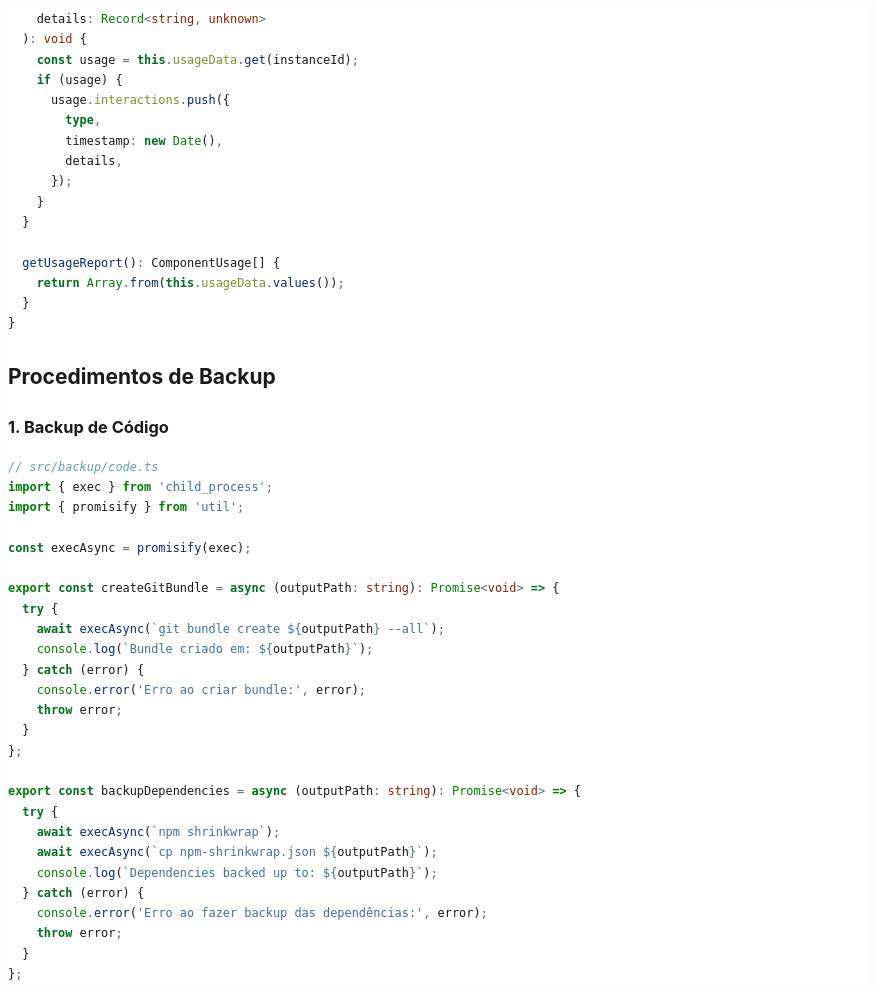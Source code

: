 ```typescript
    details: Record<string, unknown>
  ): void {
    const usage = this.usageData.get(instanceId);
    if (usage) {
      usage.interactions.push({
        type,
        timestamp: new Date(),
        details,
      });
    }
  }

  getUsageReport(): ComponentUsage[] {
    return Array.from(this.usageData.values());
  }
}
```

## Procedimentos de Backup

### 1. Backup de Código
```typescript
// src/backup/code.ts
import { exec } from 'child_process';
import { promisify } from 'util';

const execAsync = promisify(exec);

export const createGitBundle = async (outputPath: string): Promise<void> => {
  try {
    await execAsync(`git bundle create ${outputPath} --all`);
    console.log(`Bundle criado em: ${outputPath}`);
  } catch (error) {
    console.error('Erro ao criar bundle:', error);
    throw error;
  }
};

export const backupDependencies = async (outputPath: string): Promise<void> => {
  try {
    await execAsync(`npm shrinkwrap`);
    await execAsync(`cp npm-shrinkwrap.json ${outputPath}`);
    console.log(`Dependencies backed up to: ${outputPath}`);
  } catch (error) {
    console.error('Erro ao fazer backup das dependências:', error);
    throw error;
  }
};
```
